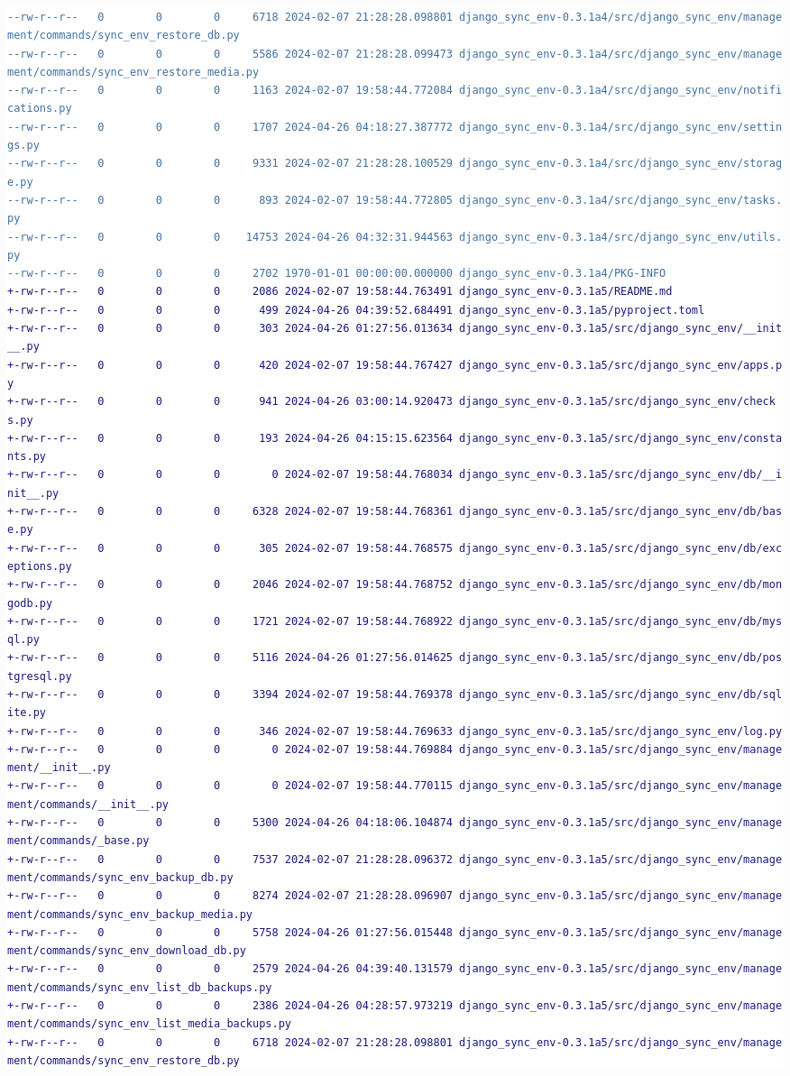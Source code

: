 ```diff
--rw-r--r--   0        0        0     6718 2024-02-07 21:28:28.098801 django_sync_env-0.3.1a4/src/django_sync_env/management/commands/sync_env_restore_db.py
--rw-r--r--   0        0        0     5586 2024-02-07 21:28:28.099473 django_sync_env-0.3.1a4/src/django_sync_env/management/commands/sync_env_restore_media.py
--rw-r--r--   0        0        0     1163 2024-02-07 19:58:44.772084 django_sync_env-0.3.1a4/src/django_sync_env/notifications.py
--rw-r--r--   0        0        0     1707 2024-04-26 04:18:27.387772 django_sync_env-0.3.1a4/src/django_sync_env/settings.py
--rw-r--r--   0        0        0     9331 2024-02-07 21:28:28.100529 django_sync_env-0.3.1a4/src/django_sync_env/storage.py
--rw-r--r--   0        0        0      893 2024-02-07 19:58:44.772805 django_sync_env-0.3.1a4/src/django_sync_env/tasks.py
--rw-r--r--   0        0        0    14753 2024-04-26 04:32:31.944563 django_sync_env-0.3.1a4/src/django_sync_env/utils.py
--rw-r--r--   0        0        0     2702 1970-01-01 00:00:00.000000 django_sync_env-0.3.1a4/PKG-INFO
+-rw-r--r--   0        0        0     2086 2024-02-07 19:58:44.763491 django_sync_env-0.3.1a5/README.md
+-rw-r--r--   0        0        0      499 2024-04-26 04:39:52.684491 django_sync_env-0.3.1a5/pyproject.toml
+-rw-r--r--   0        0        0      303 2024-04-26 01:27:56.013634 django_sync_env-0.3.1a5/src/django_sync_env/__init__.py
+-rw-r--r--   0        0        0      420 2024-02-07 19:58:44.767427 django_sync_env-0.3.1a5/src/django_sync_env/apps.py
+-rw-r--r--   0        0        0      941 2024-04-26 03:00:14.920473 django_sync_env-0.3.1a5/src/django_sync_env/checks.py
+-rw-r--r--   0        0        0      193 2024-04-26 04:15:15.623564 django_sync_env-0.3.1a5/src/django_sync_env/constants.py
+-rw-r--r--   0        0        0        0 2024-02-07 19:58:44.768034 django_sync_env-0.3.1a5/src/django_sync_env/db/__init__.py
+-rw-r--r--   0        0        0     6328 2024-02-07 19:58:44.768361 django_sync_env-0.3.1a5/src/django_sync_env/db/base.py
+-rw-r--r--   0        0        0      305 2024-02-07 19:58:44.768575 django_sync_env-0.3.1a5/src/django_sync_env/db/exceptions.py
+-rw-r--r--   0        0        0     2046 2024-02-07 19:58:44.768752 django_sync_env-0.3.1a5/src/django_sync_env/db/mongodb.py
+-rw-r--r--   0        0        0     1721 2024-02-07 19:58:44.768922 django_sync_env-0.3.1a5/src/django_sync_env/db/mysql.py
+-rw-r--r--   0        0        0     5116 2024-04-26 01:27:56.014625 django_sync_env-0.3.1a5/src/django_sync_env/db/postgresql.py
+-rw-r--r--   0        0        0     3394 2024-02-07 19:58:44.769378 django_sync_env-0.3.1a5/src/django_sync_env/db/sqlite.py
+-rw-r--r--   0        0        0      346 2024-02-07 19:58:44.769633 django_sync_env-0.3.1a5/src/django_sync_env/log.py
+-rw-r--r--   0        0        0        0 2024-02-07 19:58:44.769884 django_sync_env-0.3.1a5/src/django_sync_env/management/__init__.py
+-rw-r--r--   0        0        0        0 2024-02-07 19:58:44.770115 django_sync_env-0.3.1a5/src/django_sync_env/management/commands/__init__.py
+-rw-r--r--   0        0        0     5300 2024-04-26 04:18:06.104874 django_sync_env-0.3.1a5/src/django_sync_env/management/commands/_base.py
+-rw-r--r--   0        0        0     7537 2024-02-07 21:28:28.096372 django_sync_env-0.3.1a5/src/django_sync_env/management/commands/sync_env_backup_db.py
+-rw-r--r--   0        0        0     8274 2024-02-07 21:28:28.096907 django_sync_env-0.3.1a5/src/django_sync_env/management/commands/sync_env_backup_media.py
+-rw-r--r--   0        0        0     5758 2024-04-26 01:27:56.015448 django_sync_env-0.3.1a5/src/django_sync_env/management/commands/sync_env_download_db.py
+-rw-r--r--   0        0        0     2579 2024-04-26 04:39:40.131579 django_sync_env-0.3.1a5/src/django_sync_env/management/commands/sync_env_list_db_backups.py
+-rw-r--r--   0        0        0     2386 2024-04-26 04:28:57.973219 django_sync_env-0.3.1a5/src/django_sync_env/management/commands/sync_env_list_media_backups.py
+-rw-r--r--   0        0        0     6718 2024-02-07 21:28:28.098801 django_sync_env-0.3.1a5/src/django_sync_env/management/commands/sync_env_restore_db.py
```